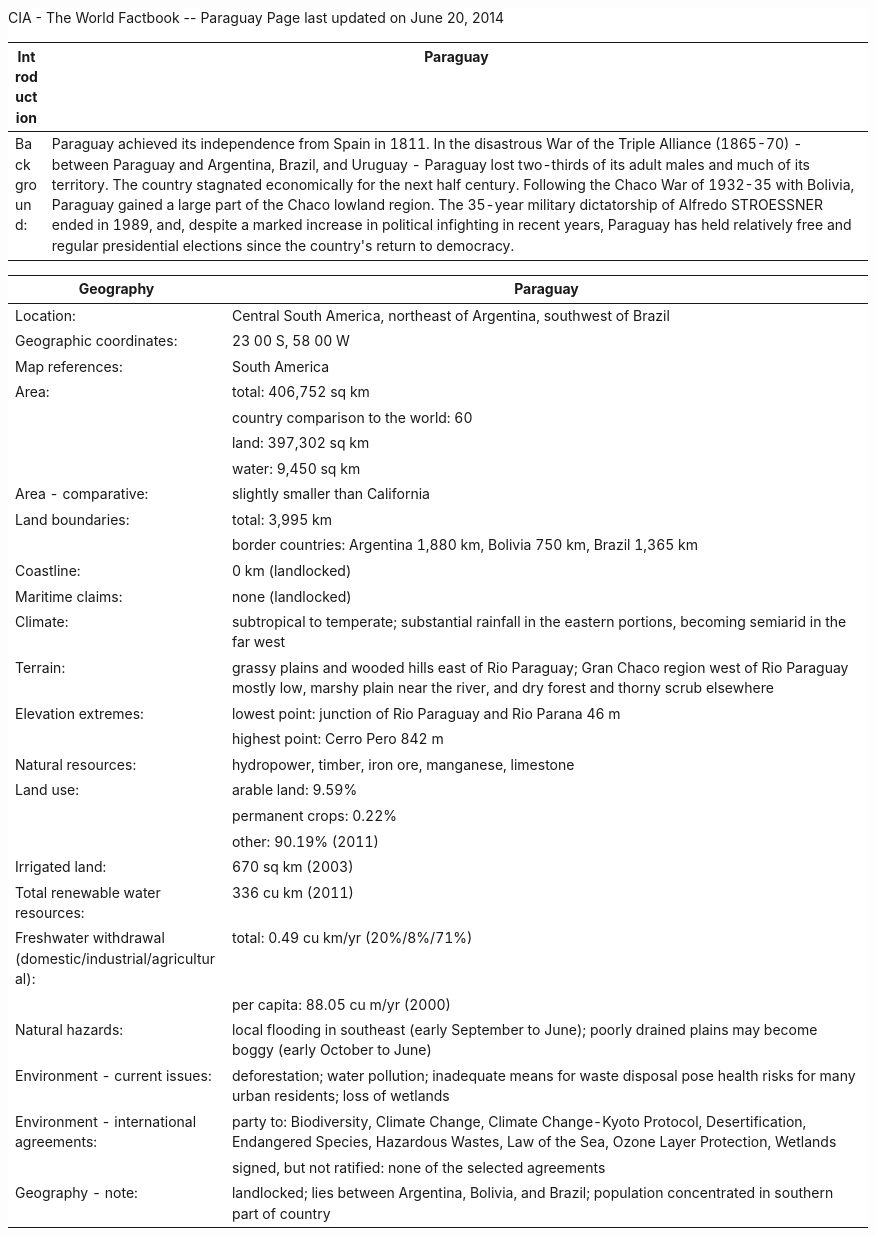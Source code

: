 CIA - The World Factbook -- Paraguay
Page last updated on June 20, 2014 

| Introduction | Paraguay |
| --- | --- |
| Background: | Paraguay achieved its independence from Spain in 1811. In the disastrous War of the Triple Alliance (1865-70) - between Paraguay and Argentina, Brazil, and Uruguay - Paraguay lost two-thirds of its adult males and much of its territory. The country stagnated economically for the next half century. Following the Chaco War of 1932-35 with Bolivia, Paraguay gained a large part of the Chaco lowland region. The 35-year military dictatorship of Alfredo STROESSNER ended in 1989, and, despite a marked increase in political infighting in recent years, Paraguay has held relatively free and regular presidential elections since the country's return to democracy. |

| Geography | Paraguay |
| --- | --- |
| Location: | Central South America, northeast of Argentina, southwest of Brazil |
| Geographic coordinates: | 23 00 S, 58 00 W |
| Map references: | South America |
| Area: | total: 406,752 sq km |
| | country comparison to the world:   60 |
| | land: 397,302 sq km |
| | water: 9,450 sq km |
| Area - comparative: | slightly smaller than California |
| Land boundaries: | total: 3,995 km |
| | border countries: Argentina 1,880 km, Bolivia 750 km, Brazil 1,365 km |
| Coastline: | 0 km (landlocked) |
| Maritime claims: | none (landlocked) |
| Climate: | subtropical to temperate; substantial rainfall in the eastern portions, becoming semiarid in the far west |
| Terrain: | grassy plains and wooded hills east of Rio Paraguay; Gran Chaco region west of Rio Paraguay mostly low, marshy plain near the river, and dry forest and thorny scrub elsewhere |
| Elevation extremes: | lowest point: junction of Rio Paraguay and Rio Parana 46 m |
| | highest point: Cerro Pero 842 m |
| Natural resources: | hydropower, timber, iron ore, manganese, limestone |
| Land use: | arable land: 9.59% |
| | permanent crops: 0.22% |
| | other: 90.19% (2011) |
| Irrigated land: | 670 sq km (2003) |
| Total renewable water resources: | 336 cu km (2011) |
| Freshwater withdrawal (domestic/industrial/agricultural): | total: 0.49  cu km/yr (20%/8%/71%) |
| | per capita: 88.05  cu m/yr (2000) |
| Natural hazards: | local flooding in southeast (early September to June); poorly drained plains may become boggy (early October to June) |
| Environment - current issues: | deforestation; water pollution; inadequate means for waste disposal pose health risks for many urban residents; loss of wetlands |
| Environment - international agreements: | party to: Biodiversity, Climate Change, Climate Change-Kyoto Protocol, Desertification, Endangered Species, Hazardous Wastes, Law of the Sea, Ozone Layer Protection, Wetlands |
| | signed, but not ratified: none of the selected agreements |
| Geography - note: | landlocked; lies between Argentina, Bolivia, and Brazil; population concentrated in southern part of country |
